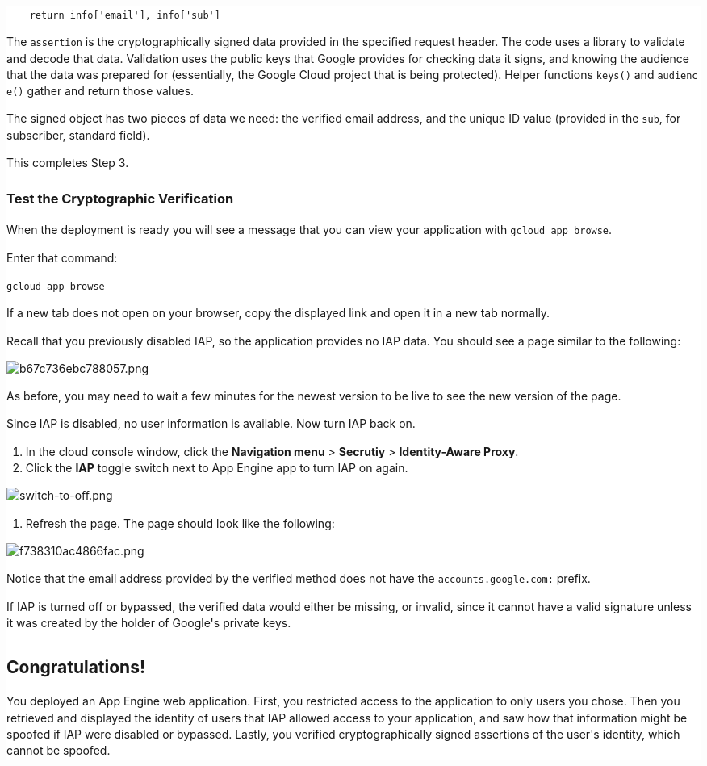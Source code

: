         return info['email'], info['sub']

The `assertion` is the cryptographically signed data provided in the specified request header. The code uses a library to validate and decode that data. Validation uses the public keys that Google provides for checking data it signs, and knowing the audience that the data was prepared for (essentially, the Google Cloud project that is being protected). Helper functions `keys()` and `audience()` gather and return those values.

The signed object has two pieces of data we need: the verified email address, and the unique ID value (provided in the `sub`, for subscriber, standard field).

This completes Step 3.

### **Test the Cryptographic Verification**

When the deployment is ready you will see a message that you can view your application with `gcloud app browse`.

Enter that command:

    gcloud app browse

If a new tab does not open on your browser, copy the displayed link and open it in a new tab normally.

Recall that you previously disabled IAP, so the application provides no IAP data. You should see a page similar to the following:

![b67c736ebc788057.png](https://cdn.qwiklabs.com/12FJLOT7gwhCPABz0vIPhRKHeE9UwzkCkhPywu5XULw%3D)

As before, you may need to wait a few minutes for the newest version to be live to see the new version of the page.

Since IAP is disabled, no user information is available. Now turn IAP back on.

1.  In the cloud console window, click the **Navigation menu** > **Secrutiy** > **Identity-Aware Proxy**.
2.  Click the **IAP** toggle switch next to App Engine app to turn IAP on again.

![switch-to-off.png](https://cdn.qwiklabs.com/%2Bq8o2okiLz70YlU0HgYjMo4AUgWIJWBzKv9WRZuoLgg%3D)

1.  Refresh the page. The page should look like the following:

![f738310ac4866fac.png](https://cdn.qwiklabs.com/UsOXUWd8w0x29naS7Dgiii1kedVbpV5BGxi7PLKFR98%3D)

Notice that the email address provided by the verified method does not have the `accounts.google.com:` prefix.

If IAP is turned off or bypassed, the verified data would either be missing, or invalid, since it cannot have a valid signature unless it was created by the holder of Google's private keys.

## Congratulations!

You deployed an App Engine web application. First, you restricted access to the application to only users you chose. Then you retrieved and displayed the identity of users that IAP allowed access to your application, and saw how that information might be spoofed if IAP were disabled or bypassed. Lastly, you verified cryptographically signed assertions of the user's identity, which cannot be spoofed.
